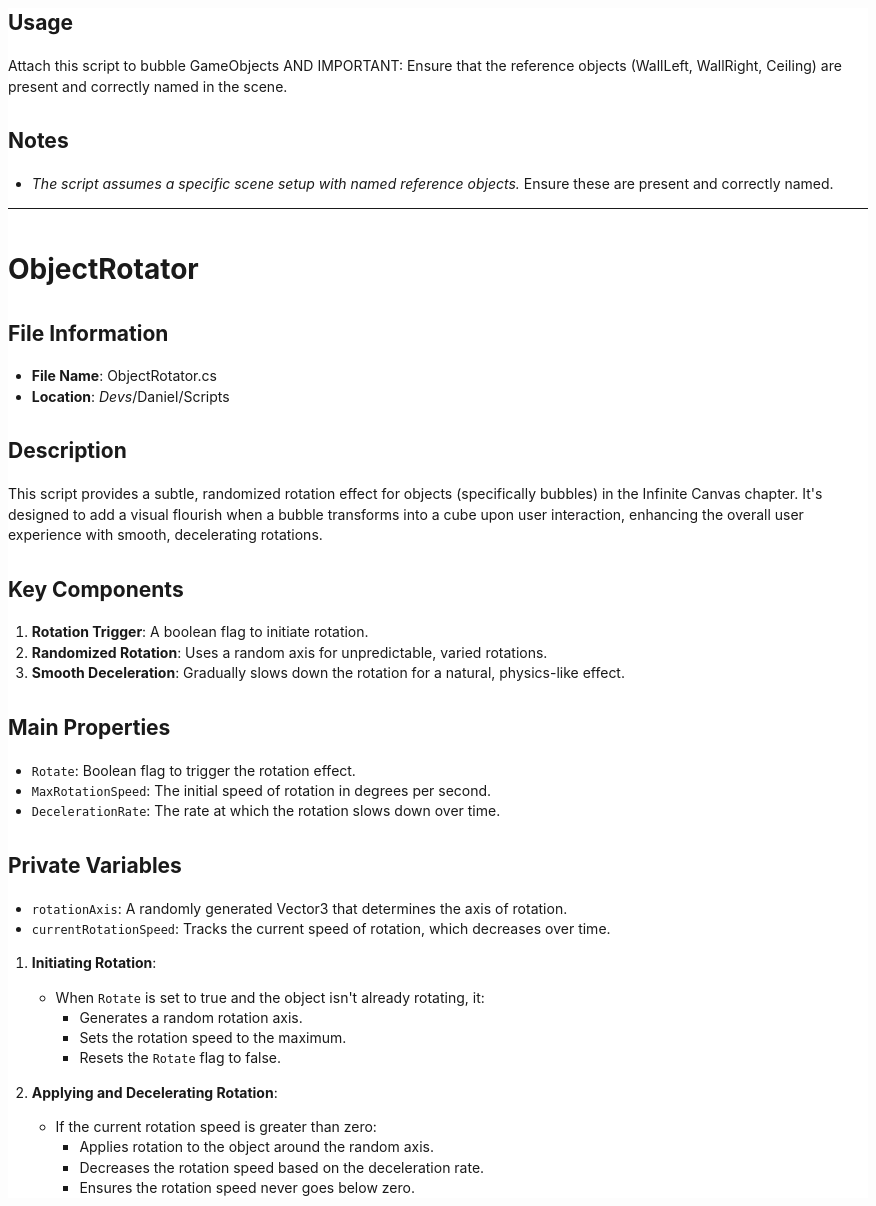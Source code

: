 ## Usage
Attach this script to bubble GameObjects AND IMPORTANT: Ensure that the reference objects (WallLeft, WallRight, Ceiling) are present and correctly named in the scene.

## Notes
- *The script assumes a specific scene setup with named reference objects.* Ensure these are present and correctly named.

---
# ObjectRotator

## File Information
- **File Name**: ObjectRotator.cs
- **Location**: *Devs*/Daniel/Scripts

## Description
This script provides a subtle, randomized rotation effect for objects (specifically bubbles) in the Infinite Canvas chapter. It's designed to add a visual flourish when a bubble transforms into a cube upon user interaction, enhancing the overall user experience with smooth, decelerating rotations.

## Key Components
1. **Rotation Trigger**: A boolean flag to initiate rotation.
2. **Randomized Rotation**: Uses a random axis for unpredictable, varied rotations.
3. **Smooth Deceleration**: Gradually slows down the rotation for a natural, physics-like effect.

## Main Properties
- `Rotate`: Boolean flag to trigger the rotation effect.
- `MaxRotationSpeed`: The initial speed of rotation in degrees per second.
- `DecelerationRate`: The rate at which the rotation slows down over time.

## Private Variables
- `rotationAxis`: A randomly generated Vector3 that determines the axis of rotation.
- `currentRotationSpeed`: Tracks the current speed of rotation, which decreases over time.

1. **Initiating Rotation**:
   - When `Rotate` is set to true and the object isn't already rotating, it:
     - Generates a random rotation axis.
     - Sets the rotation speed to the maximum.
     - Resets the `Rotate` flag to false.

2. **Applying and Decelerating Rotation**:
   - If the current rotation speed is greater than zero:
     - Applies rotation to the object around the random axis.
     - Decreases the rotation speed based on the deceleration rate.
     - Ensures the rotation speed never goes below zero.
